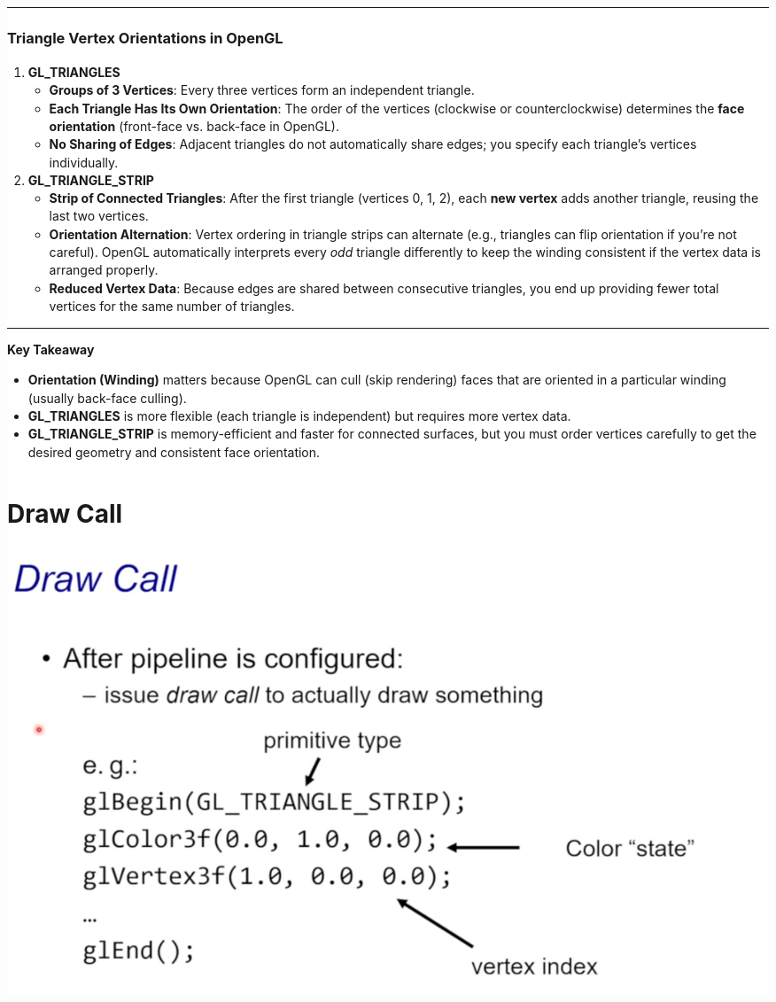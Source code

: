 ------

### **Triangle Vertex Orientations in OpenGL**

1. **GL_TRIANGLES**
   - **Groups of 3 Vertices**: Every three vertices form an independent triangle.
   - **Each Triangle Has Its Own Orientation**: The order of the vertices (clockwise or counterclockwise) determines the **face orientation** (front-face vs. back-face in OpenGL).
   - **No Sharing of Edges**: Adjacent triangles do not automatically share edges; you specify each triangle’s vertices individually.
2. **GL_TRIANGLE_STRIP**
   - **Strip of Connected Triangles**: After the first triangle (vertices 0, 1, 2), each **new vertex** adds another triangle, reusing the last two vertices.
   - **Orientation Alternation**: Vertex ordering in triangle strips can alternate (e.g., triangles can flip orientation if you’re not careful). OpenGL automatically interprets every *odd* triangle differently to keep the winding consistent if the vertex data is arranged properly.
   - **Reduced Vertex Data**: Because edges are shared between consecutive triangles, you end up providing fewer total vertices for the same number of triangles.

------

**Key Takeaway**

- **Orientation (Winding)** matters because OpenGL can cull (skip rendering) faces that are oriented in a particular winding (usually back-face culling).
- **GL_TRIANGLES** is more flexible (each triangle is independent) but requires more vertex data.
- **GL_TRIANGLE_STRIP** is memory-efficient and faster for connected surfaces, but you must order vertices carefully to get the desired geometry and consistent face orientation.

# Draw Call

![image-20250104210036539](Lecture5Shadinglanguages.assets/image-20250104210036539.png)
